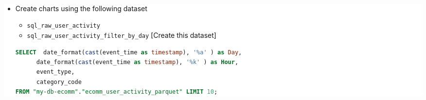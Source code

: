 - Create charts using the following dataset 
  - `sql_raw_user_activity`
  - `sql_raw_user_activity_filter_by_day` 
    [Create this dataset]

  ```sql
  SELECT  date_format(cast(event_time as timestamp), '%a' ) as Day,
        date_format(cast(event_time as timestamp), '%k' ) as Hour,
        event_type,
        category_code
  FROM "my-db-ecomm"."ecomm_user_activity_parquet" LIMIT 10;
  
  ```
